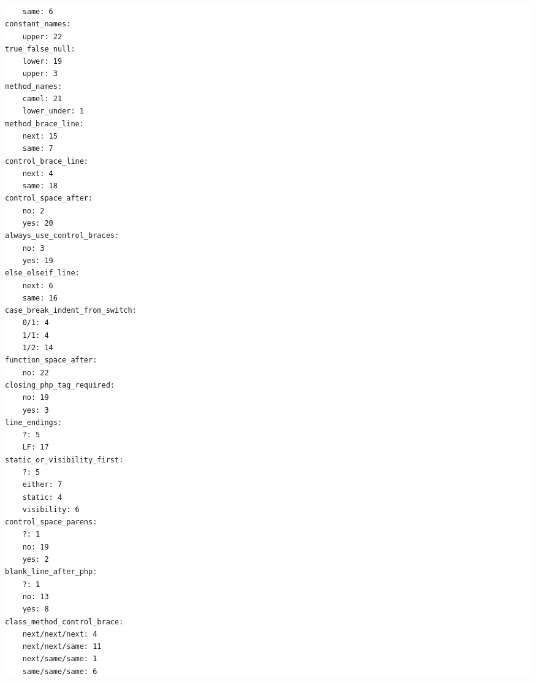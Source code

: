         same: 6
    constant_names:
        upper: 22
    true_false_null:
        lower: 19
        upper: 3
    method_names:
        camel: 21
        lower_under: 1
    method_brace_line:
        next: 15
        same: 7
    control_brace_line:
        next: 4
        same: 18
    control_space_after:
        no: 2
        yes: 20
    always_use_control_braces:
        no: 3
        yes: 19
    else_elseif_line:
        next: 6
        same: 16
    case_break_indent_from_switch:
        0/1: 4
        1/1: 4
        1/2: 14
    function_space_after:
        no: 22
    closing_php_tag_required:
        no: 19
        yes: 3
    line_endings:
        ?: 5
        LF: 17
    static_or_visibility_first:
        ?: 5
        either: 7
        static: 4
        visibility: 6
    control_space_parens:
        ?: 1
        no: 19
        yes: 2
    blank_line_after_php:
        ?: 1
        no: 13
        yes: 8
    class_method_control_brace:
        next/next/next: 4
        next/next/same: 11
        next/same/same: 1
        same/same/same: 6


[^译者注1]:此处原文为**编码风格指南（Coding style guide）**，链接指向的是**基本编码标准（Basic coding standard）**



[PSR-12]: https://www.php-fig.org/psr/psr-12/
[RFC 2119]: http://www.ietf.org/rfc/rfc2119.txt
[PSR-0]: https://github.com/liuxingwei/fig-standards/blob/master/accepted/PSR-0.md
[PSR-1]: https://github.com/liuxingwei/fig-standards/blob/master/accepted/PSR-1-basic-coding-standard.md
[keywords]: http://php.net/manual/en/reserved.keywords.php